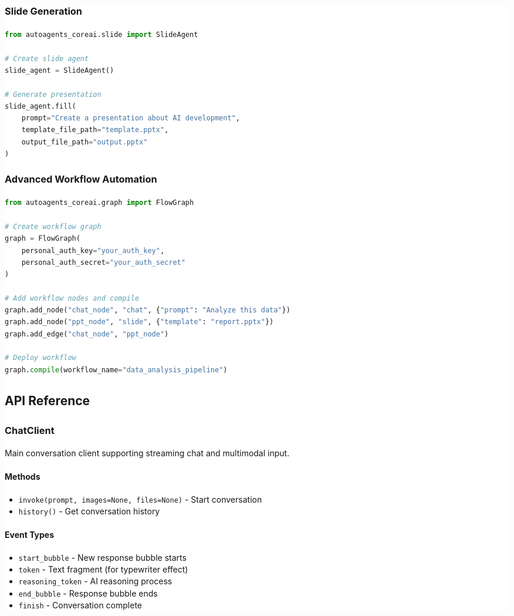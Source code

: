 ### Slide Generation

```python
from autoagents_coreai.slide import SlideAgent

# Create slide agent
slide_agent = SlideAgent()

# Generate presentation
slide_agent.fill(
    prompt="Create a presentation about AI development",
    template_file_path="template.pptx",
    output_file_path="output.pptx"
)
```

### Advanced Workflow Automation

```python
from autoagents_coreai.graph import FlowGraph

# Create workflow graph
graph = FlowGraph(
    personal_auth_key="your_auth_key",
    personal_auth_secret="your_auth_secret"
)

# Add workflow nodes and compile
graph.add_node("chat_node", "chat", {"prompt": "Analyze this data"})
graph.add_node("ppt_node", "slide", {"template": "report.pptx"})
graph.add_edge("chat_node", "ppt_node")

# Deploy workflow
graph.compile(workflow_name="data_analysis_pipeline")
```

## API Reference

### ChatClient

Main conversation client supporting streaming chat and multimodal input.

#### Methods

- `invoke(prompt, images=None, files=None)` - Start conversation
- `history()` - Get conversation history

#### Event Types

- `start_bubble` - New response bubble starts
- `token` - Text fragment (for typewriter effect)
- `reasoning_token` - AI reasoning process
- `end_bubble` - Response bubble ends
- `finish` - Conversation complete
